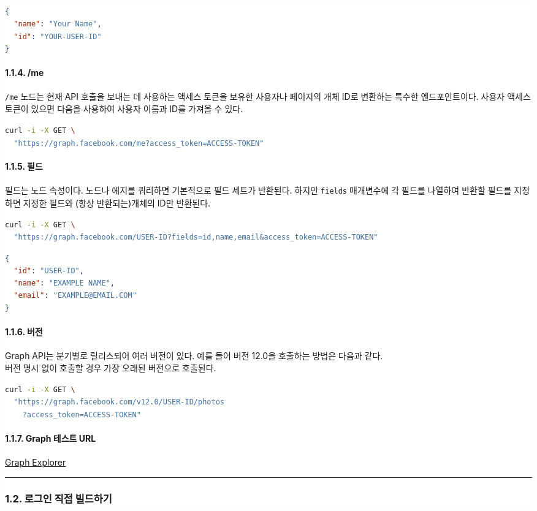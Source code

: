 ```json
{  
  "name": "Your Name",  
  "id": "YOUR-USER-ID"  
}  
```


#### 1.1.4. /me

`/me` 노드는 현재 API 호출을 보내는 데 사용하는 액세스 토큰을 보유한 사용자나 페이지의 개체 ID로 변환하는 특수한 엔드포인트이다. 사용자 액세스 토큰이 있으면 다음을 사용하여 사용자 이름과 ID를 가져올 수 있다.

```bash
curl -i -X GET \
  "https://graph.facebook.com/me?access_token=ACCESS-TOKEN"
```


#### 1.1.5. 필드

필드는 노드 속성이다. 노드나 에지를 쿼리하면 기본적으로 필드 세트가 반환된다. 하지만 `fields` 매개변수에 각 필드를 나열하여 반환할 필드를 지정하면 지정한 필드와 (항상 반환되는)개체의 ID만 반환된다.

```bash
curl -i -X GET \
  "https://graph.facebook.com/USER-ID?fields=id,name,email&access_token=ACCESS-TOKEN"
```

```json
{
  "id": "USER-ID",
  "name": "EXAMPLE NAME",
  "email": "EXAMPLE@EMAIL.COM"
}
```


#### 1.1.6. 버전

Graph API는 분기별로 릴리스되어 여러 버전이 있다. 예를 들어 버전 12.0을 호출하는 방법은 다음과 같다.  
버전 명시 없이 호출할 경우 가장 오래된 버전으로 호출된다.  

```bash
curl -i -X GET \
  "https://graph.facebook.com/v12.0/USER-ID/photos
    ?access_token=ACCESS-TOKEN"
```


#### 1.1.7. Graph 테스트 URL

[Graph Explorer](https://developers.facebook.com/tools/explorer)


---

### 1.2. 로그인 직접 빌드하기

